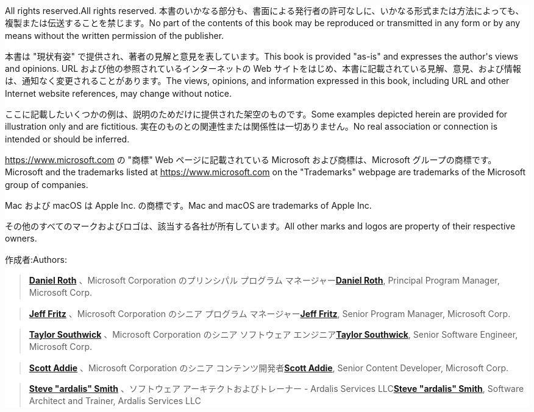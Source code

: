 <span data-ttu-id="01a16-114">All rights reserved.</span><span class="sxs-lookup"><span data-stu-id="01a16-114">All rights reserved.</span></span> <span data-ttu-id="01a16-115">本書のいかなる部分も、書面による発行者の許可なしに、いかなる形式または方法によっても、複製または伝送することを禁じます。</span><span class="sxs-lookup"><span data-stu-id="01a16-115">No part of the contents of this book may be reproduced or transmitted in any form or by any means without the written permission of the publisher.</span></span>

<span data-ttu-id="01a16-116">本書は "現状有姿" で提供され、著者の見解と意見を表しています。</span><span class="sxs-lookup"><span data-stu-id="01a16-116">This book is provided "as-is" and expresses the author's views and opinions.</span></span> <span data-ttu-id="01a16-117">URL および他の参照されているインターネットの Web サイトをはじめ、本書に記載されている見解、意見、および情報は、通知なく変更されることがあります。</span><span class="sxs-lookup"><span data-stu-id="01a16-117">The views, opinions, and information expressed in this book, including URL and other Internet website references, may change without notice.</span></span>

<span data-ttu-id="01a16-118">ここに記載したいくつかの例は、説明のためだけに提供された架空のものです。</span><span class="sxs-lookup"><span data-stu-id="01a16-118">Some examples depicted herein are provided for illustration only and are fictitious.</span></span> <span data-ttu-id="01a16-119">実在のものとの関連性または関係性は一切ありません。</span><span class="sxs-lookup"><span data-stu-id="01a16-119">No real association or connection is intended or should be inferred.</span></span>

<span data-ttu-id="01a16-120"><https://www.microsoft.com> の "商標" Web ページに記載されている Microsoft および商標は、Microsoft グループの商標です。</span><span class="sxs-lookup"><span data-stu-id="01a16-120">Microsoft and the trademarks listed at <https://www.microsoft.com> on the "Trademarks" webpage are trademarks of the Microsoft group of companies.</span></span>

<span data-ttu-id="01a16-121">Mac および macOS は Apple Inc. の商標です。</span><span class="sxs-lookup"><span data-stu-id="01a16-121">Mac and macOS are trademarks of Apple Inc.</span></span>

<span data-ttu-id="01a16-122">その他のすべてのマークおよびロゴは、該当する各社が所有しています。</span><span class="sxs-lookup"><span data-stu-id="01a16-122">All other marks and logos are property of their respective owners.</span></span>

<span data-ttu-id="01a16-123">作成者:</span><span class="sxs-lookup"><span data-stu-id="01a16-123">Authors:</span></span>

> <span data-ttu-id="01a16-124">**[Daniel Roth](https://github.com/danroth27)** 、Microsoft Corporation のプリンシパル プログラム マネージャー</span><span class="sxs-lookup"><span data-stu-id="01a16-124">**[Daniel Roth](https://github.com/danroth27)**, Principal Program Manager, Microsoft Corp.</span></span>

> <span data-ttu-id="01a16-125">**[Jeff Fritz](https://github.com/csharpfritz)** 、Microsoft Corporation のシニア プログラム マネージャー</span><span class="sxs-lookup"><span data-stu-id="01a16-125">**[Jeff Fritz](https://github.com/csharpfritz)**, Senior Program Manager, Microsoft Corp.</span></span>

> <span data-ttu-id="01a16-126">**[Taylor Southwick](https://github.com/twsouthwick)** 、Microsoft Corporation のシニア ソフトウェア エンジニア</span><span class="sxs-lookup"><span data-stu-id="01a16-126">**[Taylor Southwick](https://github.com/twsouthwick)**, Senior Software Engineer, Microsoft Corp.</span></span>

> <span data-ttu-id="01a16-127">**[Scott Addie](https://github.com/scottaddie)** 、Microsoft Corporation のシニア コンテンツ開発者</span><span class="sxs-lookup"><span data-stu-id="01a16-127">**[Scott Addie](https://github.com/scottaddie)**, Senior Content Developer, Microsoft Corp.</span></span>

> <span data-ttu-id="01a16-128">**[Steve "ardalis" Smith](https://ardalis.com)** 、ソフトウェア アーキテクトおよびトレーナー - Ardalis Services LLC</span><span class="sxs-lookup"><span data-stu-id="01a16-128">**[Steve "ardalis" Smith](https://ardalis.com)**, Software Architect and Trainer, Ardalis Services LLC</span></span>
